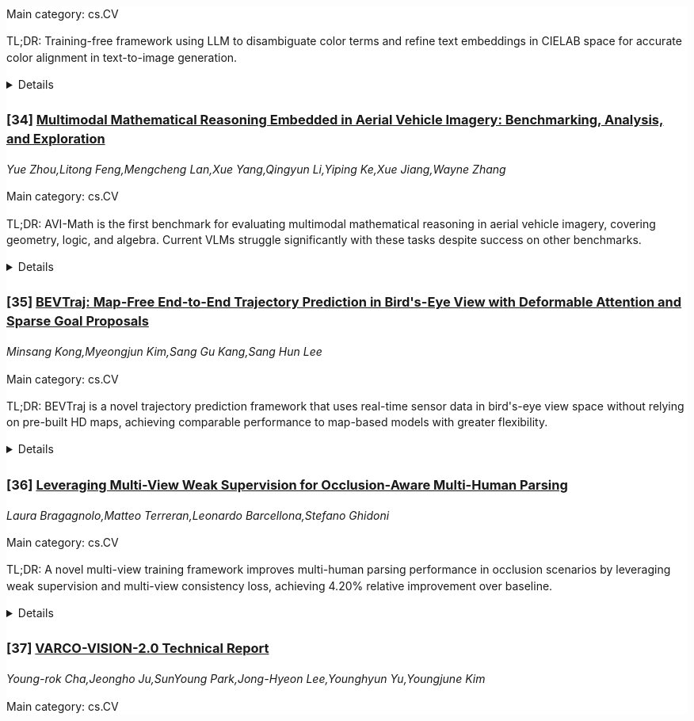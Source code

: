 Main category: cs.CV

TL;DR: Training-free framework using LLM to disambiguate color terms and refine text embeddings in CIELAB space for accurate color alignment in text-to-image generation.


<details><summary>Details</summary></details>


### [34] [Multimodal Mathematical Reasoning Embedded in Aerial Vehicle Imagery: Benchmarking, Analysis, and Exploration](https://arxiv.org/abs/2509.10059)
*Yue Zhou,Litong Feng,Mengcheng Lan,Xue Yang,Qingyun Li,Yiping Ke,Xue Jiang,Wayne Zhang*

Main category: cs.CV

TL;DR: AVI-Math is the first benchmark for evaluating multimodal mathematical reasoning in aerial vehicle imagery, covering geometry, logic, and algebra. Current VLMs struggle significantly with these tasks despite success on other benchmarks.


<details><summary>Details</summary></details>


### [35] [BEVTraj: Map-Free End-to-End Trajectory Prediction in Bird's-Eye View with Deformable Attention and Sparse Goal Proposals](https://arxiv.org/abs/2509.10080)
*Minsang Kong,Myeongjun Kim,Sang Gu Kang,Sang Hun Lee*

Main category: cs.CV

TL;DR: BEVTraj is a novel trajectory prediction framework that uses real-time sensor data in bird's-eye view space without relying on pre-built HD maps, achieving comparable performance to map-based models with greater flexibility.


<details><summary>Details</summary></details>


### [36] [Leveraging Multi-View Weak Supervision for Occlusion-Aware Multi-Human Parsing](https://arxiv.org/abs/2509.10093)
*Laura Bragagnolo,Matteo Terreran,Leonardo Barcellona,Stefano Ghidoni*

Main category: cs.CV

TL;DR: A novel multi-view training framework improves multi-human parsing performance in occlusion scenarios by leveraging weak supervision and multi-view consistency loss, achieving 4.20% relative improvement over baseline.


<details><summary>Details</summary></details>


### [37] [VARCO-VISION-2.0 Technical Report](https://arxiv.org/abs/2509.10105)
*Young-rok Cha,Jeongho Ju,SunYoung Park,Jong-Hyeon Lee,Younghyun Yu,Youngjune Kim*

Main category: cs.CV
